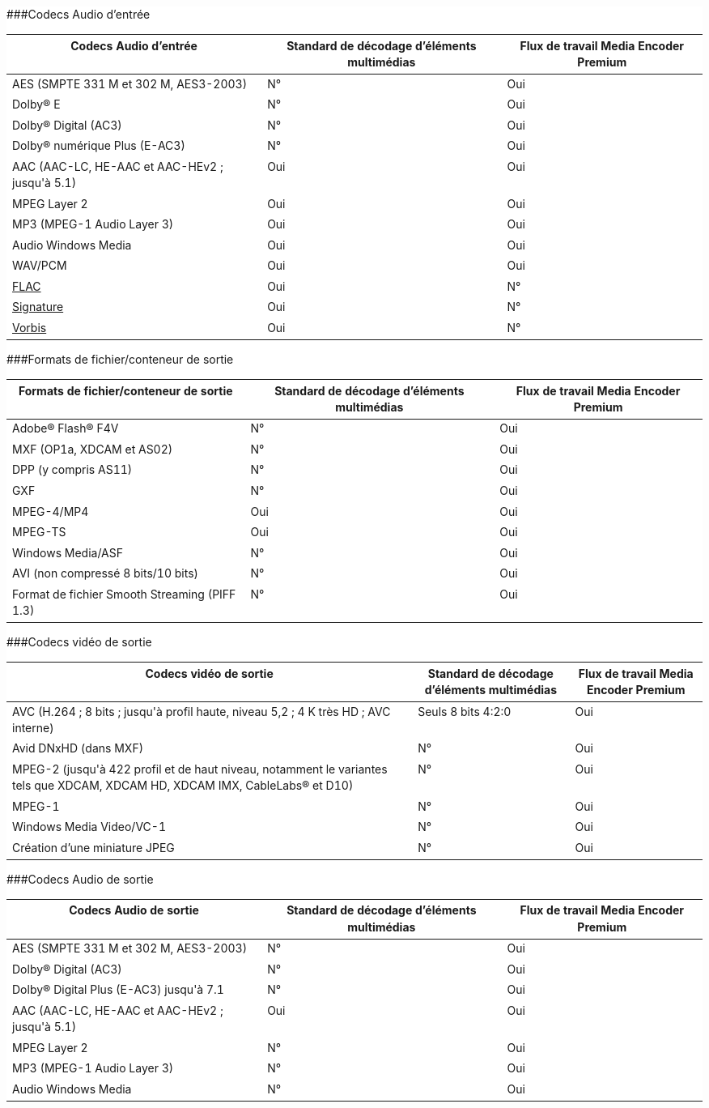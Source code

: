 ###<a name="input-audio-codecs"></a>Codecs Audio d’entrée

Codecs Audio d’entrée|Standard de décodage d’éléments multimédias|Flux de travail Media Encoder Premium
---|---|---
AES (SMPTE 331 M et 302 M, AES3-2003)        |N°|Oui
Dolby® E                                    |N°|Oui
Dolby® Digital (AC3)                        |N°|Oui
Dolby® numérique Plus (E-AC3)                 |N°|Oui
AAC (AAC-LC, HE-AAC et AAC-HEv2 ; jusqu'à 5.1)|Oui|Oui
MPEG Layer 2|Oui|Oui
MP3 (MPEG-1 Audio Layer 3)|Oui|Oui
Audio Windows Media|Oui|Oui
WAV/PCM|Oui|Oui
[FLAC](https://en.wikipedia.org/wiki/FLAC)</a>|Oui|N°
[Signature](https://en.wikipedia.org/wiki/Opus_(audio_format)) |Oui|N°
[Vorbis](https://en.wikipedia.org/wiki/Vorbis)</a>|Oui|N°


###<a name="output-containerfile-formats"></a>Formats de fichier/conteneur de sortie

Formats de fichier/conteneur de sortie|Standard de décodage d’éléments multimédias|Flux de travail Media Encoder Premium
---|---|---
Adobe® Flash® F4V|N°|Oui
MXF (OP1a, XDCAM et AS02)|N°|Oui
DPP (y compris AS11)|N°|Oui
GXF|N°|Oui
MPEG-4/MP4|Oui|Oui
MPEG-TS|Oui|Oui
Windows Media/ASF|N°|Oui
AVI (non compressé 8 bits/10 bits)|N°|Oui
Format de fichier Smooth Streaming (PIFF 1.3)|N°|Oui

###<a name="output-video-codecs"></a>Codecs vidéo de sortie

Codecs vidéo de sortie|Standard de décodage d’éléments multimédias|Flux de travail Media Encoder Premium
---|---|---
AVC (H.264 ; 8 bits ; jusqu'à profil haute, niveau 5,2 ; 4 K très HD ; AVC interne)|Seuls 8 bits 4:2:0|Oui
Avid DNxHD (dans MXF)|N°|Oui
MPEG-2 (jusqu'à 422 profil et de haut niveau, notamment le variantes tels que XDCAM, XDCAM HD, XDCAM IMX, CableLabs® et D10)|N°|Oui
MPEG-1|N°|Oui
Windows Media Video/VC-1|N°|Oui
Création d’une miniature JPEG|N°|Oui

###<a name="output-audio-codecs"></a>Codecs Audio de sortie

Codecs Audio de sortie|Standard de décodage d’éléments multimédias|Flux de travail Media Encoder Premium
---|---|---
AES (SMPTE 331 M et 302 M, AES3-2003)|N°|Oui
Dolby® Digital (AC3)|N°|Oui
Dolby® Digital Plus (E-AC3) jusqu'à 7.1|N°|Oui
AAC (AAC-LC, HE-AAC et AAC-HEv2 ; jusqu'à 5.1)|Oui|Oui
MPEG Layer 2|N°|Oui
MP3 (MPEG-1 Audio Layer 3)|N°|Oui
Audio Windows Media|N°|Oui
